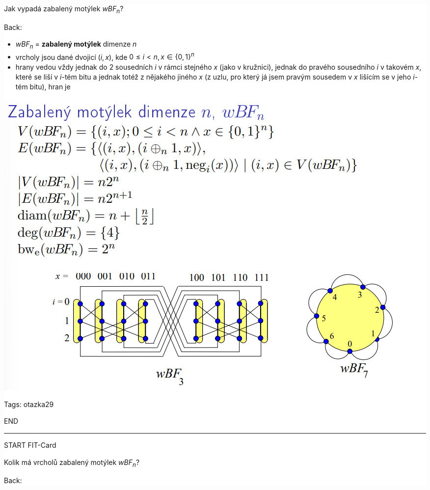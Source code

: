 Jak vypadá zabalený motýlek $wBF_n$?

Back:

- $wBF_n$ = **zabalený motýlek** dimenze $n$
- vrcholy jsou dané dvojicí $(i,x)$, kde $0 \le i < n, x \in \{0,1\}^n$
- hrany vedou vždy jednak do 2 sousedních $i$ v rámci stejného $x$ (jako v kružnici), jednak do pravého sousedního $i$ v takovém $x$, které se liší v $i$-tém bitu a jednak totéž z nějakého jiného $x$ (z uzlu, pro který já jsem pravým sousedem v $x$ lišícím se v jeho $i$-tém bitu), hran je

![](../../../Assets/Pasted%20image%2020250402093522.png)

Tags: otazka29

END

---


START
FIT-Card

Kolik má vrcholů zabalený motýlek $wBF_n$?

Back:
